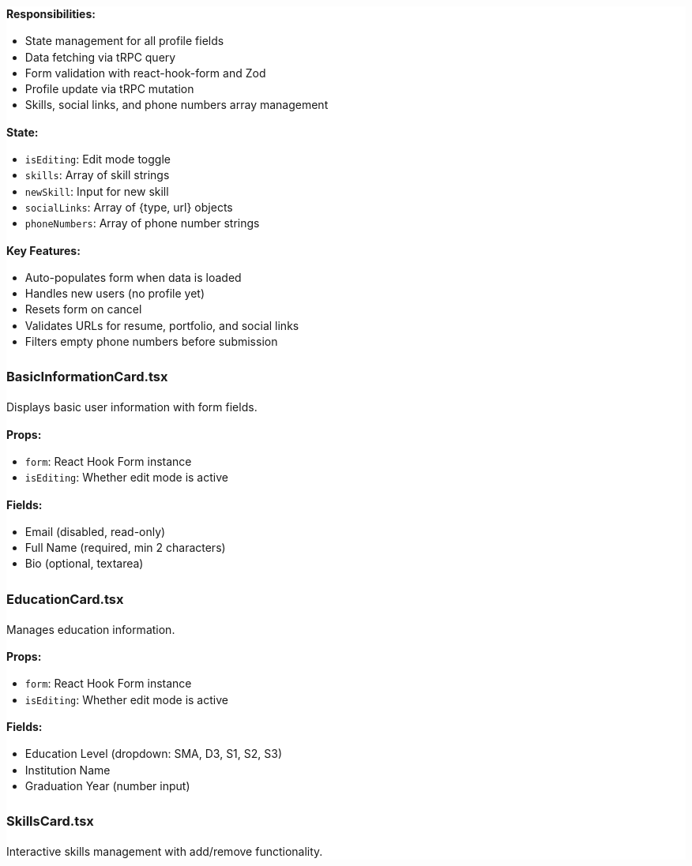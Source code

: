 **Responsibilities:**

- State management for all profile fields
- Data fetching via tRPC query
- Form validation with react-hook-form and Zod
- Profile update via tRPC mutation
- Skills, social links, and phone numbers array management

**State:**

- `isEditing`: Edit mode toggle
- `skills`: Array of skill strings
- `newSkill`: Input for new skill
- `socialLinks`: Array of {type, url} objects
- `phoneNumbers`: Array of phone number strings

**Key Features:**

- Auto-populates form when data is loaded
- Handles new users (no profile yet)
- Resets form on cancel
- Validates URLs for resume, portfolio, and social links
- Filters empty phone numbers before submission

### BasicInformationCard.tsx

Displays basic user information with form fields.

**Props:**

- `form`: React Hook Form instance
- `isEditing`: Whether edit mode is active

**Fields:**

- Email (disabled, read-only)
- Full Name (required, min 2 characters)
- Bio (optional, textarea)

### EducationCard.tsx

Manages education information.

**Props:**

- `form`: React Hook Form instance
- `isEditing`: Whether edit mode is active

**Fields:**

- Education Level (dropdown: SMA, D3, S1, S2, S3)
- Institution Name
- Graduation Year (number input)

### SkillsCard.tsx

Interactive skills management with add/remove functionality.
